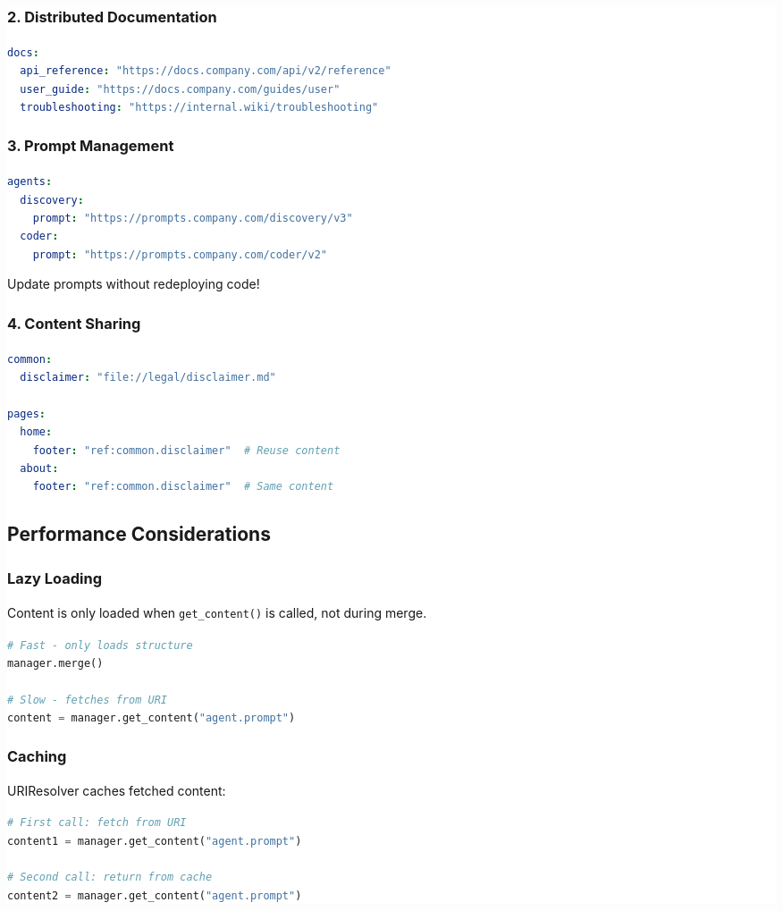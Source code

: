 ### 2. Distributed Documentation

```yaml
docs:
  api_reference: "https://docs.company.com/api/v2/reference"
  user_guide: "https://docs.company.com/guides/user"
  troubleshooting: "https://internal.wiki/troubleshooting"
```

### 3. Prompt Management

```yaml
agents:
  discovery:
    prompt: "https://prompts.company.com/discovery/v3"
  coder:
    prompt: "https://prompts.company.com/coder/v2"
```

Update prompts without redeploying code!

### 4. Content Sharing

```yaml
common:
  disclaimer: "file://legal/disclaimer.md"

pages:
  home:
    footer: "ref:common.disclaimer"  # Reuse content
  about:
    footer: "ref:common.disclaimer"  # Same content
```

## Performance Considerations

### Lazy Loading

Content is only loaded when `get_content()` is called, not during merge.

```python
# Fast - only loads structure
manager.merge()

# Slow - fetches from URI
content = manager.get_content("agent.prompt")
```

### Caching

URIResolver caches fetched content:

```python
# First call: fetch from URI
content1 = manager.get_content("agent.prompt")

# Second call: return from cache
content2 = manager.get_content("agent.prompt")
```
